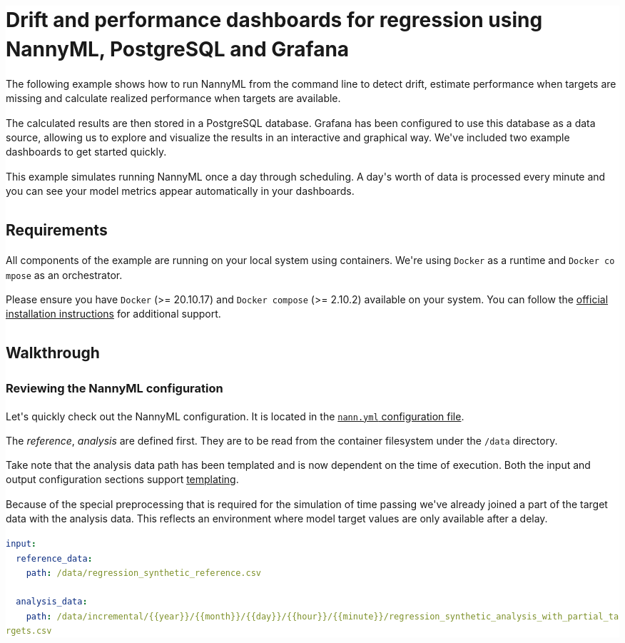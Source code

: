 # Drift and performance dashboards for regression using NannyML, PostgreSQL and Grafana

The following example shows how to run NannyML from the command line to detect drift, estimate performance when targets
are missing and calculate realized performance when targets are available. 

The calculated results are then stored in a PostgreSQL database. Grafana has been configured to use this database as a
data source, allowing us to explore and visualize the results in an interactive and graphical way. We've included two
example dashboards to get started quickly.

This example simulates running NannyML once a day through scheduling. A day's worth of data is processed every minute
and you can see your model metrics appear automatically in your dashboards.


## Requirements

All components of the example are running on your local system using containers. We're using `Docker` as a runtime and
`Docker compose` as an orchestrator.

Please ensure you have `Docker` (>= 20.10.17) and `Docker compose` (>= 2.10.2) available on your system.
You can follow the [official installation instructions](https://docs.docker.com/desktop/) for additional support.

## Walkthrough

### Reviewing the NannyML configuration

Let's quickly check out the NannyML configuration. It is located in the 
[`nann.yml` configuration file](nannyml/config/nann.yml).

The *reference*, *analysis* are defined first. They are to be read from the container filesystem under the 
`/data` directory. 

Take note that the analysis data path has been templated and is now dependent on the time of execution. Both the input
and output configuration sections support [templating](https://nannyml.readthedocs.io/en/stable/cli/configuration_file.html?highlight=templating#templating-paths).

Because of the special preprocessing that is required for the simulation of time passing we've already joined a part
of the target data with the analysis data. This reflects an environment where model target values are only
available after a delay.

```yaml
input:
  reference_data:
    path: /data/regression_synthetic_reference.csv

  analysis_data:
    path: /data/incremental/{{year}}/{{month}}/{{day}}/{{hour}}/{{minute}}/regression_synthetic_analysis_with_partial_targets.csv

```
